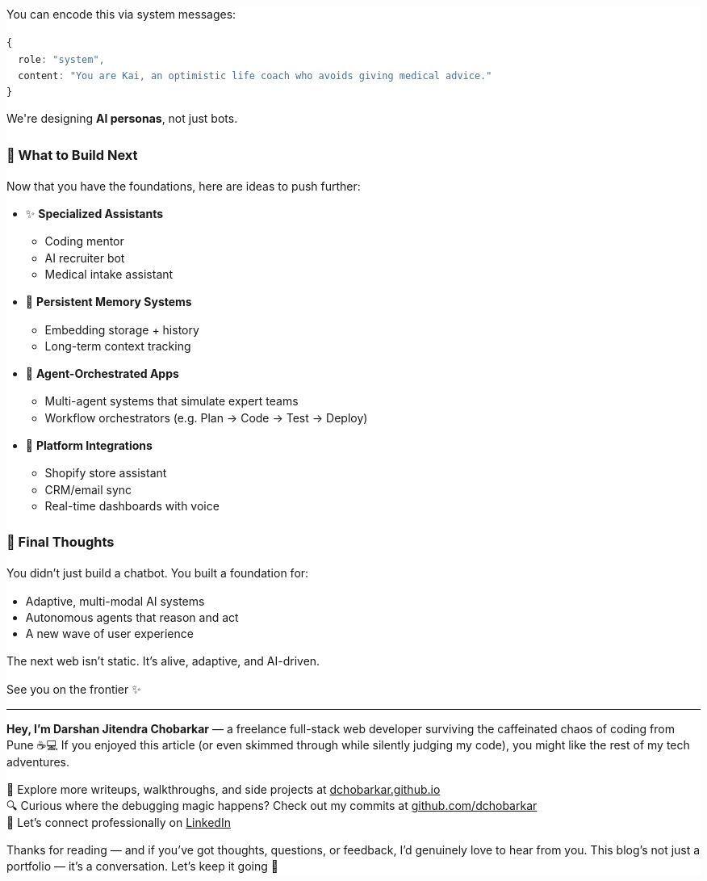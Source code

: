 You can encode this via system messages:

```ts
{
  role: "system",
  content: "You are Kai, an optimistic life coach who avoids giving medical advice."
}
```

We're designing **AI personas**, not just bots.

### 🌟 What to Build Next

Now that you have the foundations, here are ideas to push further:

- ✨ **Specialized Assistants**

  - Coding mentor
  - AI recruiter bot
  - Medical intake assistant

- 📆 **Persistent Memory Systems**

  - Embedding storage + history
  - Long-term context tracking

- 🎡 **Agent-Orchestrated Apps**

  - Multi-agent systems that simulate expert teams
  - Workflow orchestrators (e.g. Plan -> Code -> Test -> Deploy)

- 🏐 **Platform Integrations**

  - Shopify store assistant
  - CRM/email sync
  - Real-time dashboards with voice

### 🚀 Final Thoughts

You didn’t just build a chatbot. You built a foundation for:

- Adaptive, multi-modal AI systems
- Autonomous agents that reason and act
- A new wave of user experience

The next web isn’t static. It’s alive, adaptive, and AI-driven.

See you on the frontier ✨

---

**Hey, I’m Darshan Jitendra Chobarkar** — a freelance full-stack web developer surviving the caffeinated chaos of coding from Pune ☕💻 If you enjoyed this article (or even skimmed through while silently judging my code), you might like the rest of my tech adventures.

🔗 Explore more writeups, walkthroughs, and side projects at [dchobarkar.github.io](https://dchobarkar.github.io/)  
🔍 Curious where the debugging magic happens? Check out my commits at [github.com/dchobarkar](https://github.com/dchobarkar)  
👔 Let’s connect professionally on [LinkedIn](https://www.linkedin.com/in/dchobarkar/)

Thanks for reading — and if you’ve got thoughts, questions, or feedback, I’d genuinely love to hear from you. This blog’s not just a portfolio — it’s a conversation. Let’s keep it going 👋
